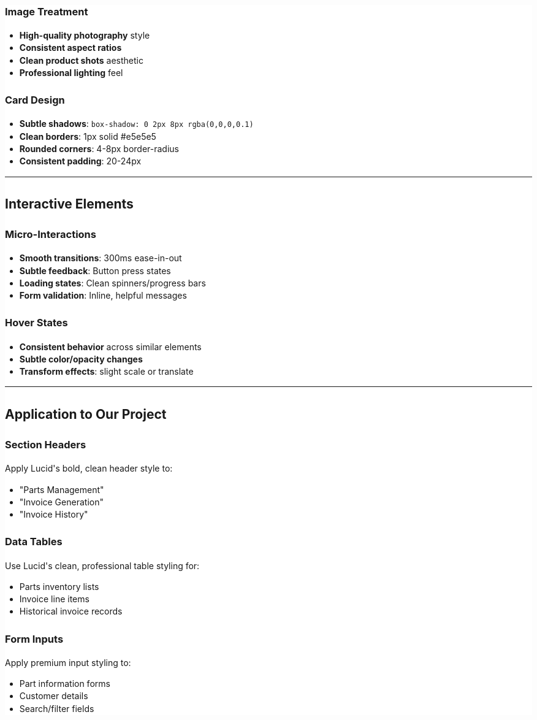 ### Image Treatment
- **High-quality photography** style
- **Consistent aspect ratios**
- **Clean product shots** aesthetic
- **Professional lighting** feel

### Card Design
- **Subtle shadows**: `box-shadow: 0 2px 8px rgba(0,0,0,0.1)`
- **Clean borders**: 1px solid #e5e5e5
- **Rounded corners**: 4-8px border-radius
- **Consistent padding**: 20-24px

---

## Interactive Elements

### Micro-Interactions
- **Smooth transitions**: 300ms ease-in-out
- **Subtle feedback**: Button press states
- **Loading states**: Clean spinners/progress bars
- **Form validation**: Inline, helpful messages

### Hover States
- **Consistent behavior** across similar elements
- **Subtle color/opacity changes**
- **Transform effects**: slight scale or translate

---

## Application to Our Project

### Section Headers
Apply Lucid's bold, clean header style to:
- "Parts Management"
- "Invoice Generation"  
- "Invoice History"

### Data Tables
Use Lucid's clean, professional table styling for:
- Parts inventory lists
- Invoice line items
- Historical invoice records

### Form Inputs
Apply premium input styling to:
- Part information forms
- Customer details
- Search/filter fields
